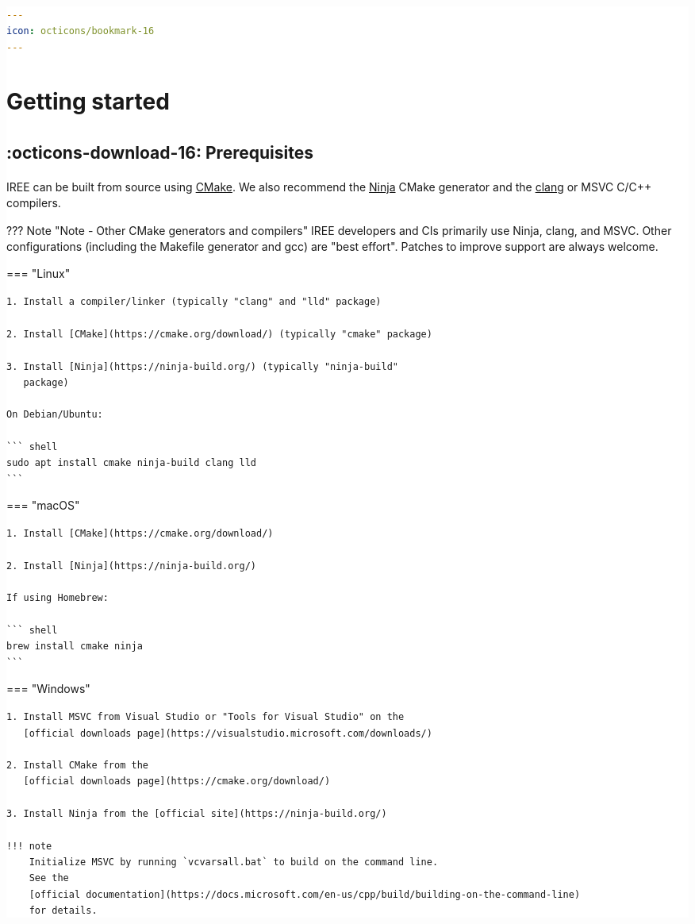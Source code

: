 ```yaml
---
icon: octicons/bookmark-16
---
```


# Getting started

## :octicons-download-16: Prerequisites

IREE can be built from source using [CMake](https://cmake.org/). We also
recommend the [Ninja](https://ninja-build.org/) CMake generator and the
[clang](https://clang.llvm.org/) or MSVC C/C++ compilers.

??? Note "Note - Other CMake generators and compilers"
    IREE developers and CIs primarily use Ninja, clang, and MSVC. Other
    configurations (including the Makefile generator and gcc) are "best effort".
    Patches to improve support are always welcome.

=== "Linux"

    1. Install a compiler/linker (typically "clang" and "lld" package)

    2. Install [CMake](https://cmake.org/download/) (typically "cmake" package)

    3. Install [Ninja](https://ninja-build.org/) (typically "ninja-build"
       package)

    On Debian/Ubuntu:

    ``` shell
    sudo apt install cmake ninja-build clang lld
    ```

=== "macOS"

    1. Install [CMake](https://cmake.org/download/)

    2. Install [Ninja](https://ninja-build.org/)

    If using Homebrew:

    ``` shell
    brew install cmake ninja
    ```

=== "Windows"

    1. Install MSVC from Visual Studio or "Tools for Visual Studio" on the
       [official downloads page](https://visualstudio.microsoft.com/downloads/)

    2. Install CMake from the
       [official downloads page](https://cmake.org/download/)

    3. Install Ninja from the [official site](https://ninja-build.org/)

    !!! note
        Initialize MSVC by running `vcvarsall.bat` to build on the command line.
        See the
        [official documentation](https://docs.microsoft.com/en-us/cpp/build/building-on-the-command-line)
        for details.
